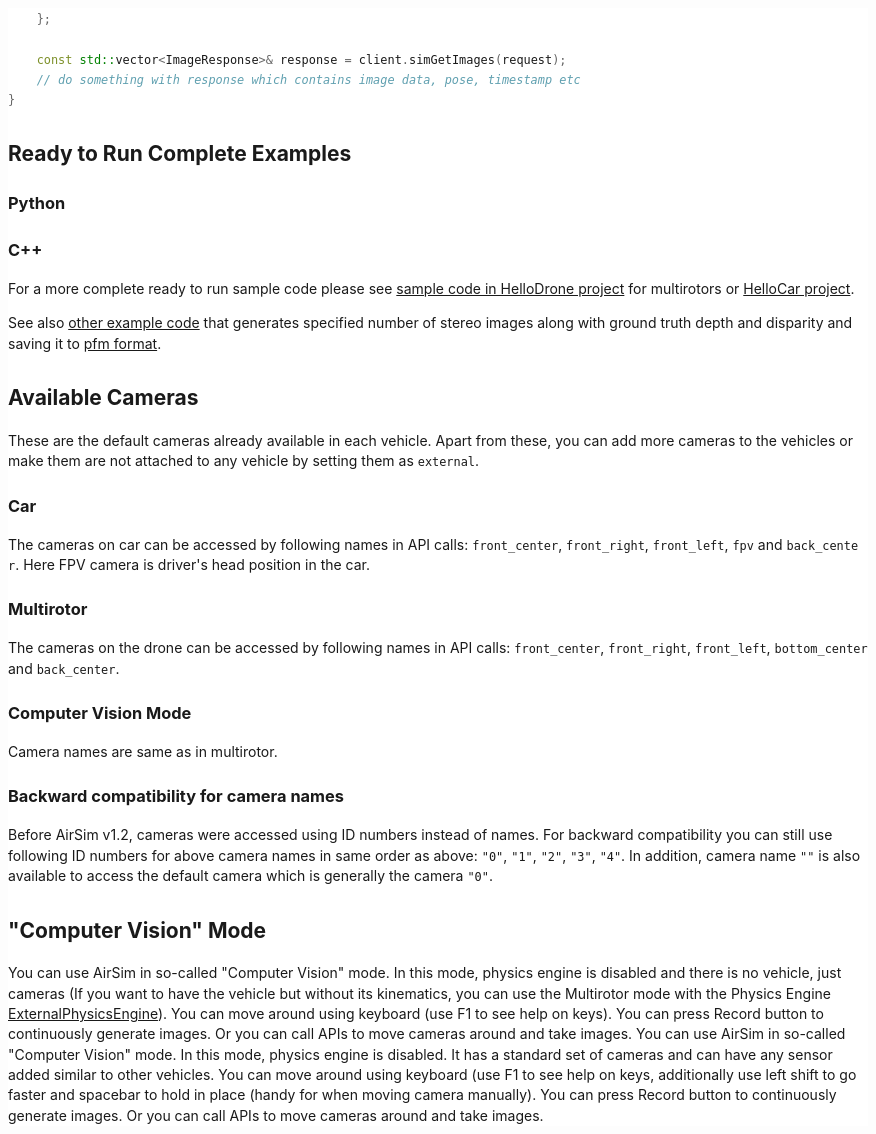 ```cpp
    };

    const std::vector<ImageResponse>& response = client.simGetImages(request);
    // do something with response which contains image data, pose, timestamp etc
}
```

## Ready to Run Complete Examples

### Python

### C++

For a more complete ready to run sample code please see [sample code in HelloDrone project](https://github.com/Cosys-Lab/Cosys-AirSim/tree/main/HelloDrone/main.cpp) for multirotors or [HelloCar project](https://github.com/Cosys-Lab/Cosys-AirSim/tree/main/HelloCar/main.cpp). 

See also [other example code](https://github.com/Cosys-Lab/Cosys-AirSim/tree/main/Examples/DataCollection/StereoImageGenerator.hpp) that generates specified number of stereo images along with ground truth depth and disparity and saving it to [pfm format](pfm.md).

## Available Cameras

These are the default cameras already available in each vehicle. Apart from these, you can add more cameras to the vehicles or make them are not attached to any vehicle by setting them as `external`.

### Car
The cameras on car can be accessed by following names in API calls: `front_center`, `front_right`, `front_left`, `fpv` and `back_center`. Here FPV camera is driver's head position in the car.
### Multirotor
The cameras on the drone can be accessed by following names in API calls: `front_center`, `front_right`, `front_left`, `bottom_center` and `back_center`. 
### Computer Vision Mode
Camera names are same as in multirotor.

### Backward compatibility for camera names
Before AirSim v1.2, cameras were accessed using ID numbers instead of names. For backward compatibility you can still use following ID numbers for above camera names in same order as above: `"0"`, `"1"`, `"2"`, `"3"`, `"4"`. In addition, camera name `""` is also available to access the default camera which is generally the camera `"0"`.

## "Computer Vision" Mode

You can use AirSim in so-called "Computer Vision" mode. In this mode, physics engine is disabled and there is no vehicle, just cameras (If you want to have the vehicle but without its kinematics, you can use the Multirotor mode with the Physics Engine [ExternalPhysicsEngine](settings.md##physicsenginename)). You can move around using keyboard (use F1 to see help on keys). You can press Record button to continuously generate images. Or you can call APIs to move cameras around and take images.
You can use AirSim in so-called "Computer Vision" mode. In this mode, physics engine is disabled. It has a standard set of cameras and can have any sensor added similar to other vehicles.  You can move around using keyboard (use F1 to see help on keys, additionally use left shift to go faster and spacebar to hold in place (handy for when moving camera manually). You can press Record button to continuously generate images. Or you can call APIs to move cameras around and take images.
